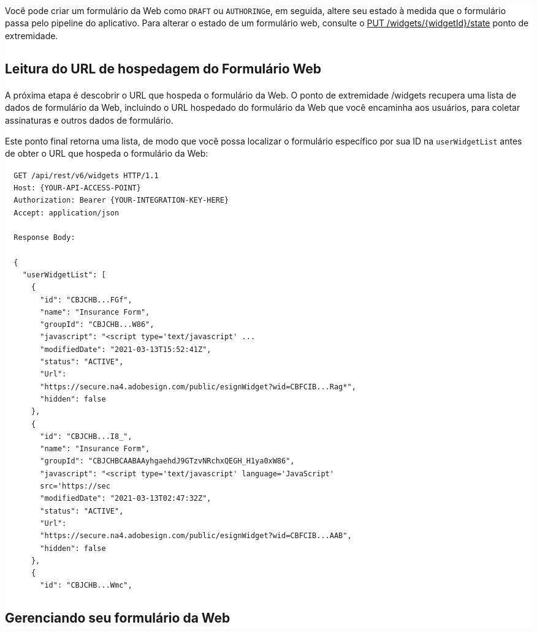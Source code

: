 Você pode criar um formulário da Web como `DRAFT` ou `AUTHORING`e, em seguida, altere seu estado à medida que o formulário passa pelo pipeline do aplicativo. Para alterar o estado de um formulário web, consulte o [PUT /widgets/{widgetId}/state](https://secure.na4.adobesign.com/public/docs/restapi/v6#!/widgets/updateWidgetState) ponto de extremidade.

## Leitura do URL de hospedagem do Formulário Web

A próxima etapa é descobrir o URL que hospeda o formulário da Web. O ponto de extremidade /widgets recupera uma lista de dados de formulário da Web, incluindo o URL hospedado do formulário da Web que você encaminha aos usuários, para coletar assinaturas e outros dados de formulário.

Este ponto final retorna uma lista, de modo que você possa localizar o formulário específico por sua ID na `userWidgetList` antes de obter o URL que hospeda o formulário da Web:

```
  GET /api/rest/v6/widgets HTTP/1.1
  Host: {YOUR-API-ACCESS-POINT}
  Authorization: Bearer {YOUR-INTEGRATION-KEY-HERE}
  Accept: application/json

  Response Body:

  {
    "userWidgetList": [
      {
        "id": "CBJCHB...FGf",
        "name": "Insurance Form",
        "groupId": "CBJCHB...W86",
        "javascript": "<script type='text/javascript' ...
        "modifiedDate": "2021-03-13T15:52:41Z",
        "status": "ACTIVE",
        "Url":
        "https://secure.na4.adobesign.com/public/esignWidget?wid=CBFCIB...Rag*",
        "hidden": false
      },
      {
        "id": "CBJCHB...I8_",
        "name": "Insurance Form",
        "groupId": "CBJCHBCAABAAyhgaehdJ9GTzvNRchxQEGH_H1ya0xW86",
        "javascript": "<script type='text/javascript' language='JavaScript'
        src='https://sec
        "modifiedDate": "2021-03-13T02:47:32Z",
        "status": "ACTIVE",
        "Url":
        "https://secure.na4.adobesign.com/public/esignWidget?wid=CBFCIB...AAB",
        "hidden": false
      },
      {
        "id": "CBJCHB...Wmc",
```

## Gerenciando seu formulário da Web
